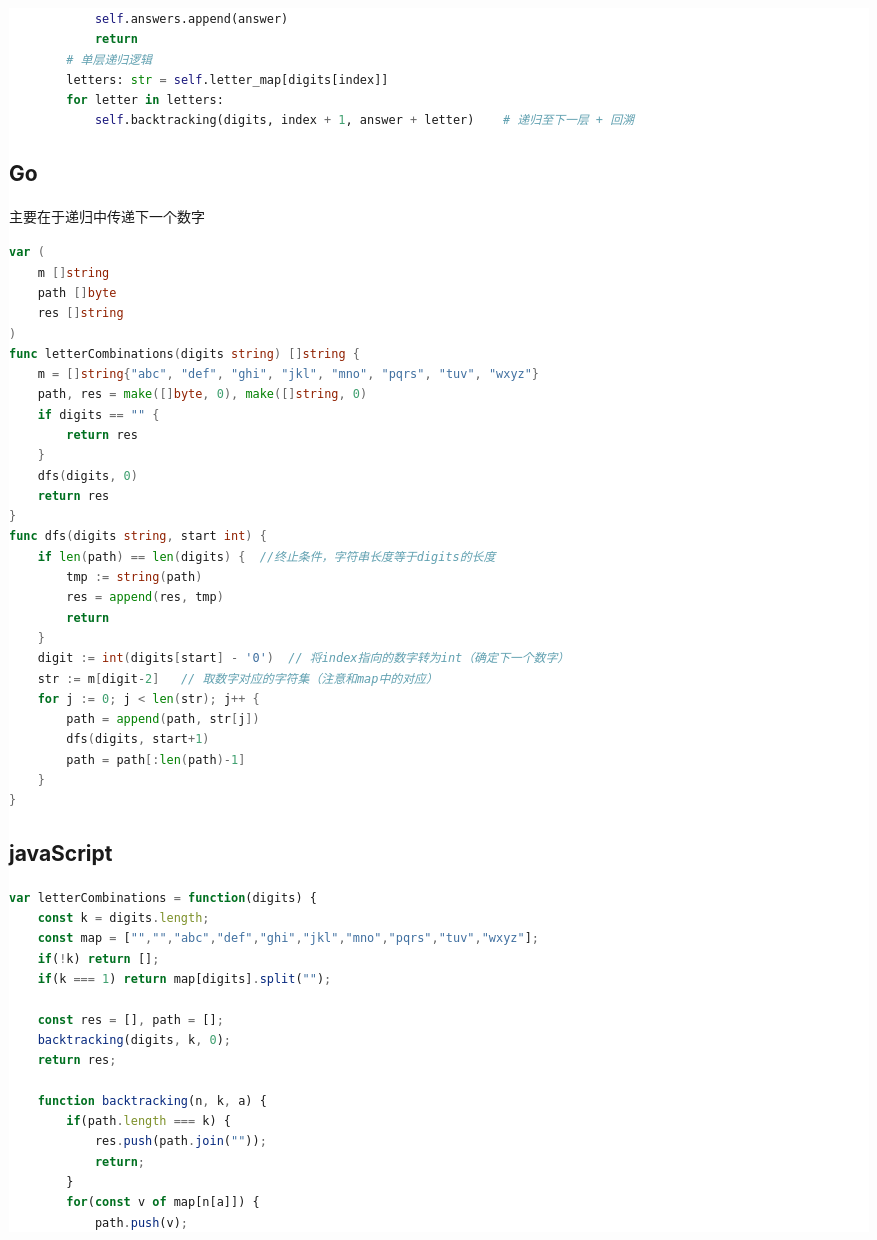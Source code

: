 ```python
            self.answers.append(answer)
            return 
        # 单层递归逻辑  
        letters: str = self.letter_map[digits[index]]
        for letter in letters:
            self.backtracking(digits, index + 1, answer + letter)    # 递归至下一层 + 回溯
```


## Go 

主要在于递归中传递下一个数字

```go
var (
    m []string
    path []byte
    res []string
)
func letterCombinations(digits string) []string {
    m = []string{"abc", "def", "ghi", "jkl", "mno", "pqrs", "tuv", "wxyz"}
    path, res = make([]byte, 0), make([]string, 0)
    if digits == "" {
        return res
    }
    dfs(digits, 0)
    return res
}
func dfs(digits string, start int) {
    if len(path) == len(digits) {  //终止条件，字符串长度等于digits的长度
        tmp := string(path)
        res = append(res, tmp)
        return
    }
    digit := int(digits[start] - '0')  // 将index指向的数字转为int（确定下一个数字）
    str := m[digit-2]   // 取数字对应的字符集（注意和map中的对应）
    for j := 0; j < len(str); j++ {
        path = append(path, str[j])
        dfs(digits, start+1)
        path = path[:len(path)-1]
    }
}
```

## javaScript 

```js
var letterCombinations = function(digits) {
    const k = digits.length;
    const map = ["","","abc","def","ghi","jkl","mno","pqrs","tuv","wxyz"];
    if(!k) return [];
    if(k === 1) return map[digits].split("");

    const res = [], path = [];
    backtracking(digits, k, 0);
    return res;

    function backtracking(n, k, a) {
        if(path.length === k) {
            res.push(path.join(""));
            return;
        }
        for(const v of map[n[a]]) {
            path.push(v);
```